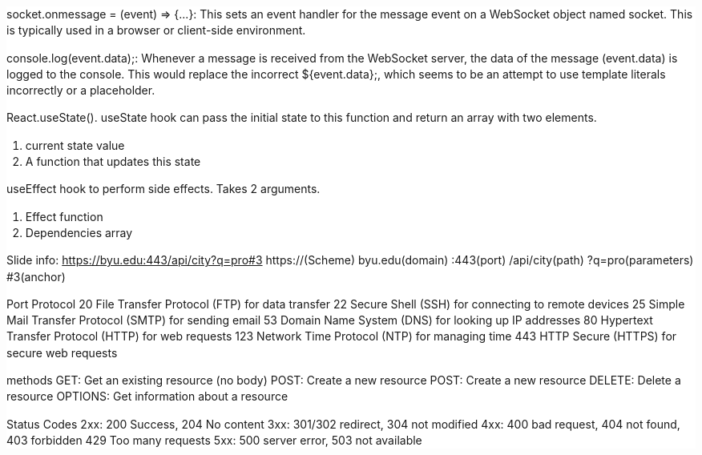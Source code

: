 socket.onmessage = (event) => {...}: This sets an event handler for the message event on a WebSocket object named socket. This is typically used in a browser or client-side environment.

console.log(event.data);: Whenever a message is received from the WebSocket server, the data of the message (event.data) is logged to the console. This would replace the incorrect ${event.data};, which seems to be an attempt to use template literals incorrectly or a placeholder.

React.useState(). useState hook can pass the initial state to this function and return an array with two elements.
1. current state value
2. A function that updates this state

useEffect hook to perform side effects. Takes 2 arguments.
1. Effect function
2. Dependencies array

Slide info:
https://byu.edu:443/api/city?q=pro#3
https://(Scheme)
byu.edu(domain)
:443(port)
/api/city(path)
?q=pro(parameters)
#3(anchor)

 Port
Protocol
20
File Transfer Protocol (FTP) for data transfer
22
Secure Shell (SSH) for connecting to remote devices
25
Simple Mail Transfer Protocol (SMTP) for sending email
53
Domain Name System (DNS) for looking up IP addresses
80
Hypertext Transfer Protocol (HTTP) for web requests
123
Network Time Protocol (NTP) for managing time
443
HTTP Secure (HTTPS) for secure web requests

methods
GET: Get an existing resource (no body)
POST: Create a new resource
POST: Create a new resource
DELETE: Delete a resource
OPTIONS: Get information about a resource

Status Codes
2xx: 200 Success, 204 No content
3xx: 301/302 redirect, 304 not modified
4xx: 400 bad request, 404 not found, 403 forbidden
         429 Too many requests
5xx: 500 server error, 503 not available

